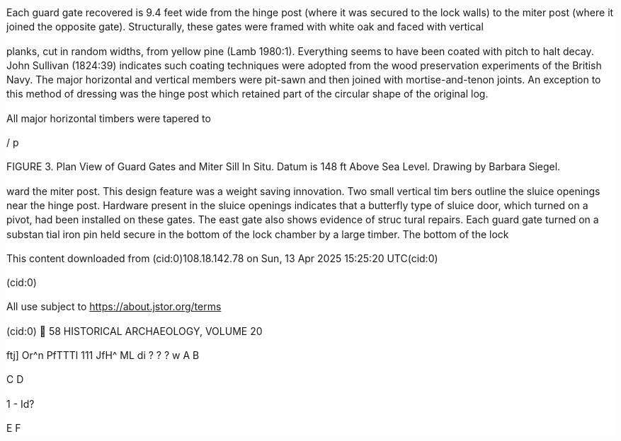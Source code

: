  Each guard gate recovered is 9.4 feet wide from
 the hinge post (where it was secured to the lock
 walls) to the miter post (where it joined the
 opposite gate). Structurally, these gates were
 framed with white oak and faced with vertical

 planks, cut in random widths, from yellow pine
 (Lamb 1980:1). Everything seems to have been
 coated with pitch to halt decay. John Sullivan
 (1824:39) indicates such coating techniques were
 adopted from the wood preservation experiments
 of the British Navy. The major horizontal and
 vertical members were pit-sawn and then joined
 with mortise-and-tenon joints. An exception to this
 method of dressing was the hinge post which
 retained part of the circular shape of the original
 log.

 All major horizontal timbers were tapered to

 / p

 FIGURE 3. Plan View of Guard Gates and Miter Sill In Situ.
 Datum is 148 ft Above Sea Level. Drawing by Barbara
 Siegel.

 ward the miter post. This design feature was a
 weight saving innovation. Two small vertical tim
 bers outline the sluice openings near the hinge
 post. Hardware present in the sluice openings
 indicates that a butterfly type of sluice door, which
 turned on a pivot, had been installed on these
 gates. The east gate also shows evidence of struc
 tural repairs. Each guard gate turned on a substan
 tial iron pin held secure in the bottom of the lock
 chamber by a large timber. The bottom of the lock

This content downloaded from 
(cid:0)108.18.142.78 on Sun, 13 Apr 2025 15:25:20 UTC(cid:0)

(cid:0) 

All use subject to https://about.jstor.org/terms

(cid:0)
 58 HISTORICAL ARCHAEOLOGY, VOLUME 20

 ftj] Or^n PfTTTl 111
 JfH^ ML
 di ? ? ? w
 A B

 C D

 1 - Id?

 E F
